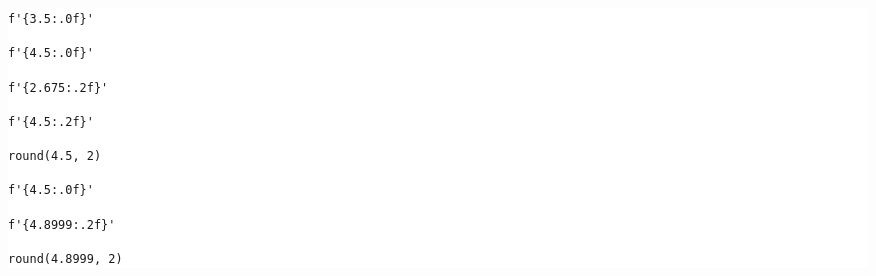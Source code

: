 ```{code-cell} ipython3
f'{3.5:.0f}'
```

```{code-cell} ipython3
f'{4.5:.0f}'
```

```{code-cell} ipython3
f'{2.675:.2f}'
```

```{code-cell} ipython3
f'{4.5:.2f}'
```

```{code-cell} ipython3
round(4.5, 2)
```

```{code-cell} ipython3
f'{4.5:.0f}'
```

```{code-cell} ipython3
f'{4.8999:.2f}'
```

```{code-cell} ipython3
round(4.8999, 2)
```